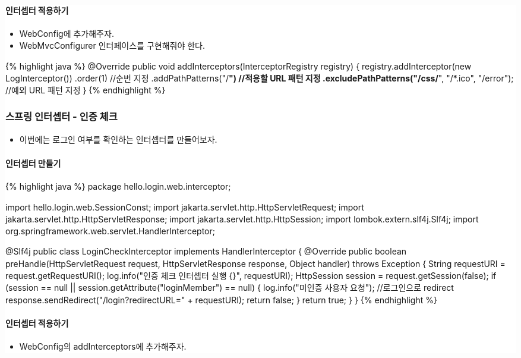 #### 인터셉터 적용하기

- WebConfig에 추가해주자.
- WebMvcConfigurer 인터페이스를 구현해줘야 한다.

{% highlight java %}
@Override
public void addInterceptors(InterceptorRegistry registry) {
    registry.addInterceptor(new LogInterceptor())
            .order(1) //순번 지정
            .addPathPatterns("/**") //적용할 URL 패턴 지정
            .excludePathPatterns("/css/**", "/*.ico", "/error"); //예외 URL 패턴 지정
}
{% endhighlight %}

### 스프링 인터셉터 - 인증 체크

- 이번에는 로그인 여부를 확인하는 인터셉터를 만들어보자.

#### 인터셉터 만들기

{% highlight java %}
package hello.login.web.interceptor;

import hello.login.web.SessionConst;
import jakarta.servlet.http.HttpServletRequest;
import jakarta.servlet.http.HttpServletResponse;
import jakarta.servlet.http.HttpSession;
import lombok.extern.slf4j.Slf4j;
import org.springframework.web.servlet.HandlerInterceptor;

@Slf4j
public class LoginCheckInterceptor implements HandlerInterceptor {
    @Override
    public boolean preHandle(HttpServletRequest request, HttpServletResponse response, Object handler) throws Exception {
        String requestURI = request.getRequestURI();
        log.info("인증 체크 인터셉터 실행 {}", requestURI);
        HttpSession session = request.getSession(false);
        if (session == null || session.getAttribute("loginMember") == null) {
            log.info("미인증 사용자 요청");
            //로그인으로 redirect
            response.sendRedirect("/login?redirectURL=" + requestURI);
            return false;
        }
        return true;
    }
}
{% endhighlight %}

#### 인터셉터 적용하기

- WebConfig의 addInterceptors에 추가해주자.
